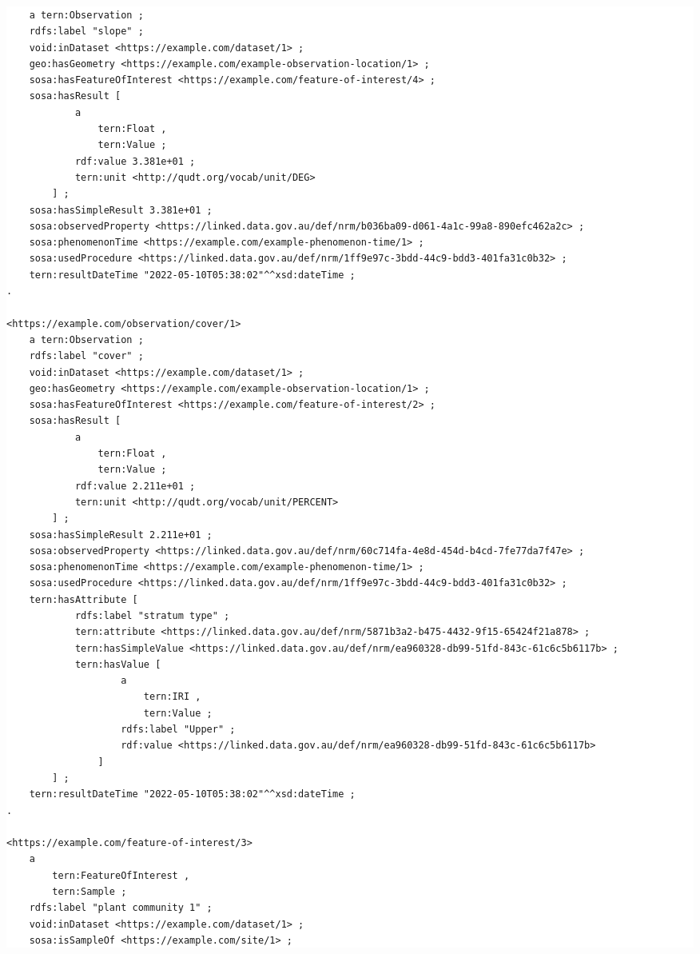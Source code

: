 ```turtle
    a tern:Observation ;
    rdfs:label "slope" ;
    void:inDataset <https://example.com/dataset/1> ;
    geo:hasGeometry <https://example.com/example-observation-location/1> ;
    sosa:hasFeatureOfInterest <https://example.com/feature-of-interest/4> ;
    sosa:hasResult [
            a
                tern:Float ,
                tern:Value ;
            rdf:value 3.381e+01 ;
            tern:unit <http://qudt.org/vocab/unit/DEG>
        ] ;
    sosa:hasSimpleResult 3.381e+01 ;
    sosa:observedProperty <https://linked.data.gov.au/def/nrm/b036ba09-d061-4a1c-99a8-890efc462a2c> ;
    sosa:phenomenonTime <https://example.com/example-phenomenon-time/1> ;
    sosa:usedProcedure <https://linked.data.gov.au/def/nrm/1ff9e97c-3bdd-44c9-bdd3-401fa31c0b32> ;
    tern:resultDateTime "2022-05-10T05:38:02"^^xsd:dateTime ;
.

<https://example.com/observation/cover/1>
    a tern:Observation ;
    rdfs:label "cover" ;
    void:inDataset <https://example.com/dataset/1> ;
    geo:hasGeometry <https://example.com/example-observation-location/1> ;
    sosa:hasFeatureOfInterest <https://example.com/feature-of-interest/2> ;
    sosa:hasResult [
            a
                tern:Float ,
                tern:Value ;
            rdf:value 2.211e+01 ;
            tern:unit <http://qudt.org/vocab/unit/PERCENT>
        ] ;
    sosa:hasSimpleResult 2.211e+01 ;
    sosa:observedProperty <https://linked.data.gov.au/def/nrm/60c714fa-4e8d-454d-b4cd-7fe77da7f47e> ;
    sosa:phenomenonTime <https://example.com/example-phenomenon-time/1> ;
    sosa:usedProcedure <https://linked.data.gov.au/def/nrm/1ff9e97c-3bdd-44c9-bdd3-401fa31c0b32> ;
    tern:hasAttribute [
            rdfs:label "stratum type" ;
            tern:attribute <https://linked.data.gov.au/def/nrm/5871b3a2-b475-4432-9f15-65424f21a878> ;
            tern:hasSimpleValue <https://linked.data.gov.au/def/nrm/ea960328-db99-51fd-843c-61c6c5b6117b> ;
            tern:hasValue [
                    a
                        tern:IRI ,
                        tern:Value ;
                    rdfs:label "Upper" ;
                    rdf:value <https://linked.data.gov.au/def/nrm/ea960328-db99-51fd-843c-61c6c5b6117b>
                ]
        ] ;
    tern:resultDateTime "2022-05-10T05:38:02"^^xsd:dateTime ;
.

<https://example.com/feature-of-interest/3>
    a
        tern:FeatureOfInterest ,
        tern:Sample ;
    rdfs:label "plant community 1" ;
    void:inDataset <https://example.com/dataset/1> ;
    sosa:isSampleOf <https://example.com/site/1> ;
```
